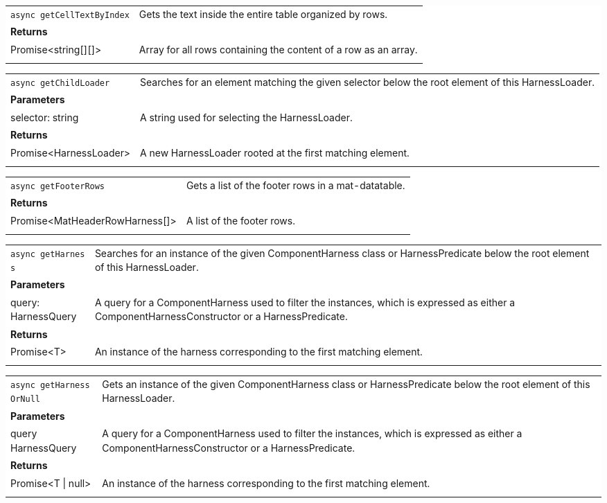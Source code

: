 | | |
|------|-------------|
| `async getCellTextByIndex` | Gets the text inside the entire table organized by rows. |
| **Returns** |
| Promise\<string[][]> | Array for all rows containing the content of a row as an array. |
| | |

| | |
|------|-------------|
| `async getChildLoader`| Searches for an element matching the given selector below the root element of this HarnessLoader. |
| **Parameters** |
| selector: string | A string used for selecting the HarnessLoader. |
| **Returns** |
| Promise\<HarnessLoader> | A new HarnessLoader rooted at the first matching element. |
| | |

| | |
|------|-------------|
| `async getFooterRows` | Gets a list of the footer rows in a mat-datatable. |
| **Returns** |
| Promise\<MatHeaderRowHarness[]> | A list of the footer rows. |
| | |

| | |
|------|-------------|
| `async getHarness` | Searches for an instance of the given ComponentHarness class or HarnessPredicate below the root element of this HarnessLoader. |
| **Parameters** |
| query: HarnessQuery<T> | A query for a ComponentHarness used to filter the instances, which is expressed as either a ComponentHarnessConstructor or a HarnessPredicate. |
| **Returns** |
| Promise\<T> | An instance of the harness corresponding to the first matching element. |
| | |

| | |
|------|-------------|
| `async getHarnessOrNull` | Gets an instance of the given ComponentHarness class or HarnessPredicate below the root element of this HarnessLoader. |
| **Parameters** |
| query HarnessQuery<T> | A query for a ComponentHarness used to filter the instances, which is expressed as either a ComponentHarnessConstructor or a HarnessPredicate. |
| **Returns** |
| Promise\<T \| null> | An instance of the harness corresponding to the first matching element. |
| | |
